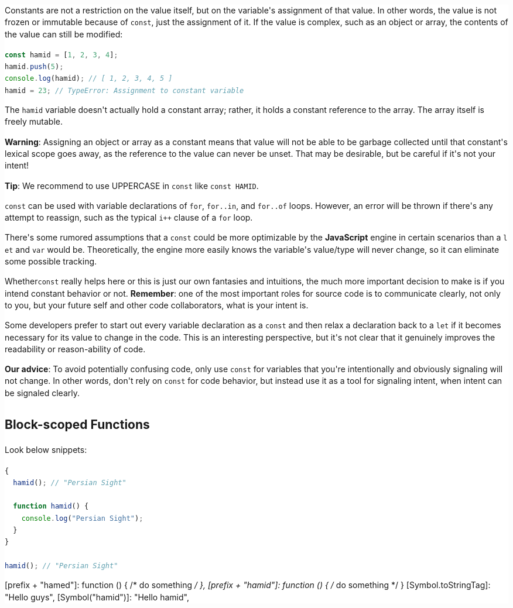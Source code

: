 Constants are not a restriction on the value itself, but on the variable's assignment of that value. In other words, the value is not frozen or immutable because of `const`, just the assignment of it. If the value is complex, such as an object or array, the contents of the value can still be modified:

```js
const hamid = [1, 2, 3, 4];
hamid.push(5);
console.log(hamid); // [ 1, 2, 3, 4, 5 ]
hamid = 23; // TypeError: Assignment to constant variable
```

The `hamid` variable doesn't actually hold a constant array; rather, it holds a constant reference to the array. The array itself is freely mutable.

**Warning**: Assigning an object or array as a constant means that value will not be able to be garbage collected until that constant's lexical scope goes away, as the reference to the value can never be unset. That may be desirable, but be careful if it's not your intent!

**Tip**: We recommend to use UPPERCASE in `const` like `const HAMID`.

`const` can be used with variable declarations of `for`, `for..in`, and `for..of` loops. However, an error will be thrown if there's any attempt to reassign, such as the typical `i++` clause of a `for` loop.

There's some rumored assumptions that a `const` could be more optimizable by the **JavaScript** engine in certain scenarios than a `let` and `var` would be. Theoretically, the engine more easily knows the variable's value/type will never change, so it can eliminate some possible tracking.

Whether`const` really helps here or this is just our own fantasies and intuitions, the much more important decision to make is if you intend constant behavior or not. **Remember**: one of the most important roles for source code is to communicate clearly, not only to you, but your future self and other code collaborators, what is your intent is.

Some developers prefer to start out every variable declaration as a `const` and then relax a declaration back to a `let` if it becomes necessary for its value to change in the code. This is an interesting perspective, but it's not clear that it genuinely improves the readability or reason-ability of code.

**Our advice**: To avoid potentially confusing code, only use `const` for variables that you're intentionally and obviously signaling will not change. In other words, don't rely on `const` for code behavior, but instead use it as a tool for signaling intent, when intent can be signaled clearly.

## Block-scoped Functions

Look below snippets:

```js
{
  hamid(); // "Persian Sight"

  function hamid() {
    console.log("Persian Sight");
  }
}

hamid(); // "Persian Sight"
```


  [prefix + "hamed"]: function () { /* do something */ },
  [prefix + "hamid"]: function () { /* do something */ }
  [Symbol.toStringTag]: "Hello guys",
  [Symbol("hamid")]: "Hello hamid",